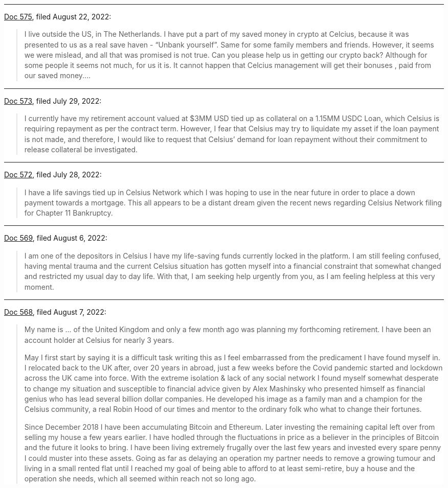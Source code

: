 -----

[Doc 575](https://cases.stretto.com/public/x191/11749/PLEADINGS/1174908222280000000075.pdf), filed August 22, 2022:

> I live outside the US, in The Netherlands. I have put a part of my saved money in crypto at Celcius, because it was presented to us as a real save haven - “Unbank yourself”. Same for some family members and friends. However, it seems we were mislead, and all that was promised is not true. Can you please help us in getting our crypto back? Although for some people it seems not much, for us it is. It cannot happen that Celcius management will get their bonuses , paid from our saved money....

-----
[Doc 573](https://cases.stretto.com/public/x191/11749/PLEADINGS/1174908222280000000066.pdf), filed July 29, 2022:

> I currently have my retirement account valued at $3MM USD tied up as collateral on a 1.15MM USDC Loan, which Celsius is requiring repayment as per the contract term. However, I fear that Celsius may try to liquidate my asset if the loan payment is not made, and therefore, I would like to request that Celsius’ demand for loan repayment without their commitment to release collateral be investigated.

-----
[Doc 572](https://cases.stretto.com/public/x191/11749/PLEADINGS/1174908222280000000059.pdf), filed July 28, 2022:

> I have a life savings tied up in Celsius Network which I was hoping to use in the near future in order to place a down payment towards a mortgage. This all appears to be a distant dream given the recent news regarding Celsius Network filing for Chapter 11 Bankruptcy.

-----
[Doc 569](https://cases.stretto.com/public/x191/11749/PLEADINGS/1174908222280000000030.pdf), filed August 6, 2022:

> I am one of the depositors in Celsius I have my life-saving funds currently locked in the platform. I am still feeling confused, having mental trauma and the current Celsius situation has gotten myself into a financial constraint that somewhat changed and restricted my usual day to day life. With that, I am seeking help urgently from you, as I am feeling helpless at this very moment.

-----
[Doc 568](https://cases.stretto.com/public/x191/11749/PLEADINGS/1174908222280000000028.pdf), filed August 7, 2022:

> My name is ... of the United Kingdom and only a few month ago was planning my forthcoming retirement. I have been an account holder at Celsius for nearly 3 years.
>
> May I first start by saying it is a difficult task writing this as I feel embarrassed from the predicament I have found myself in. I relocated back to the UK after, over 20 years in abroad, just a few weeks before the Covid pandemic started and lockdown across the UK came into force. With the extreme isolation & lack of any social network I found myself somewhat desperate to change my situation and susceptible to financial advice given by Alex Mashinsky who presented himself as financial genius who has lead several billion dollar companies. He developed his image as a family man and a champion for the Celsius community, a real Robin Hood of our times and mentor to the ordinary folk who what to change their fortunes.
>
> Since December 2018 I have been accumulating Bitcoin and Ethereum. Later investing the remaining capital left over from selling my house a few years earlier. I have hodled through the fluctuations in price as a believer in the principles of Bitcoin and the future it looks to bring. I have been living extremely frugally over the last few years and invested every spare penny I could muster into these assets. Going as far as delaying an operation my partner needs to remove a growing tumour and living in a small rented flat until I reached my goal of being able to afford to at least semi-retire, buy a house and the operation she needs, which all seemed within reach not so long ago.
>